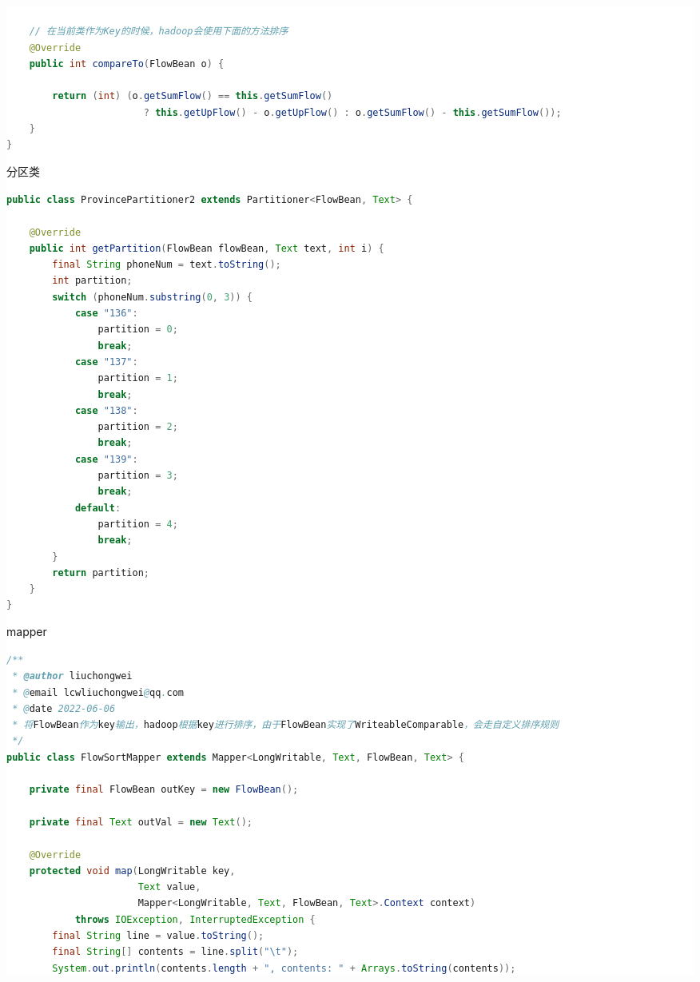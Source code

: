 ```java

    // 在当前类作为Key的时候，hadoop会使用下面的方法排序
    @Override
    public int compareTo(FlowBean o) {

        return (int) (o.getSumFlow() == this.getSumFlow()
                        ? this.getUpFlow() - o.getUpFlow() : o.getSumFlow() - this.getSumFlow());
    }
}
```
分区类

```java
public class ProvincePartitioner2 extends Partitioner<FlowBean, Text> {

    @Override
    public int getPartition(FlowBean flowBean, Text text, int i) {
        final String phoneNum = text.toString();
        int partition;
        switch (phoneNum.substring(0, 3)) {
            case "136":
                partition = 0;
                break;
            case "137":
                partition = 1;
                break;
            case "138":
                partition = 2;
                break;
            case "139":
                partition = 3;
                break;
            default:
                partition = 4;
                break;
        }
        return partition;
    }
}
```

mapper

```java
/**
 * @author liuchongwei
 * @email lcwliuchongwei@qq.com
 * @date 2022-06-06
 * 将FlowBean作为key输出，hadoop根据key进行排序，由于FlowBean实现了WriteableComparable，会走自定义排序规则
 */
public class FlowSortMapper extends Mapper<LongWritable, Text, FlowBean, Text> {

    private final FlowBean outKey = new FlowBean();

    private final Text outVal = new Text();

    @Override
    protected void map(LongWritable key,
                       Text value,
                       Mapper<LongWritable, Text, FlowBean, Text>.Context context)
            throws IOException, InterruptedException {
        final String line = value.toString();
        final String[] contents = line.split("\t");
        System.out.println(contents.length + ", contents: " + Arrays.toString(contents));

```